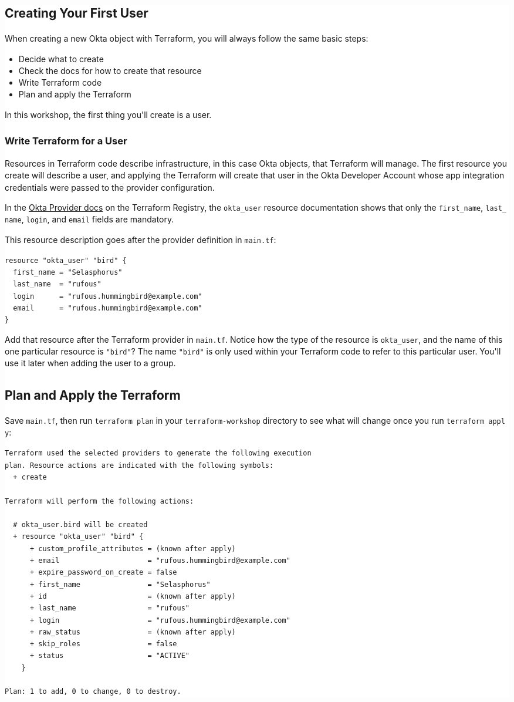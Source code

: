 ## Creating Your First User

When creating a new Okta object with Terraform, you will always follow the same basic steps:  

- Decide what to create
- Check the docs for how to create that resource
- Write Terraform code
- Plan and apply the Terraform

In this workshop, the first thing you'll create is a user. 

### Write Terraform for a User

Resources in Terraform code describe infrastructure, in this case Okta objects, that Terraform will manage. The first resource you create will describe a user, and applying the Terraform will create that user in the Okta Developer Account whose app integration credentials were passed to the provider configuration. 

In the [Okta Provider docs](https://registry.terraform.io/providers/okta/okta/latest/docs) on the Terraform Registry, the `okta_user` resource documentation shows that only the `first_name`, `last_name`, `login`, and `email` fields are mandatory. 

This resource description goes after the provider definition in `main.tf`: 

```
resource "okta_user" "bird" {
  first_name = "Selasphorus"
  last_name  = "rufous"
  login      = "rufous.hummingbird@example.com"
  email      = "rufous.hummingbird@example.com"
}
```

Add that resource after the Terraform provider in `main.tf`. Notice how the type of the resource is `okta_user`, and the name of this one particular resource is `"bird"`? The name `"bird"` is only used within your Terraform code to refer to this particular user. You'll use it later when adding the user to a group.

## Plan and Apply the Terraform

Save `main.tf`, then run `terraform plan` in your `terraform-workshop` directory to see what will change once you run `terraform apply`: 

```
Terraform used the selected providers to generate the following execution
plan. Resource actions are indicated with the following symbols:
  + create

Terraform will perform the following actions:

  # okta_user.bird will be created
  + resource "okta_user" "bird" {
      + custom_profile_attributes = (known after apply)
      + email                     = "rufous.hummingbird@example.com"
      + expire_password_on_create = false
      + first_name                = "Selasphorus"
      + id                        = (known after apply)
      + last_name                 = "rufous"
      + login                     = "rufous.hummingbird@example.com"
      + raw_status                = (known after apply)
      + skip_roles                = false
      + status                    = "ACTIVE"
    }

Plan: 1 to add, 0 to change, 0 to destroy.

```